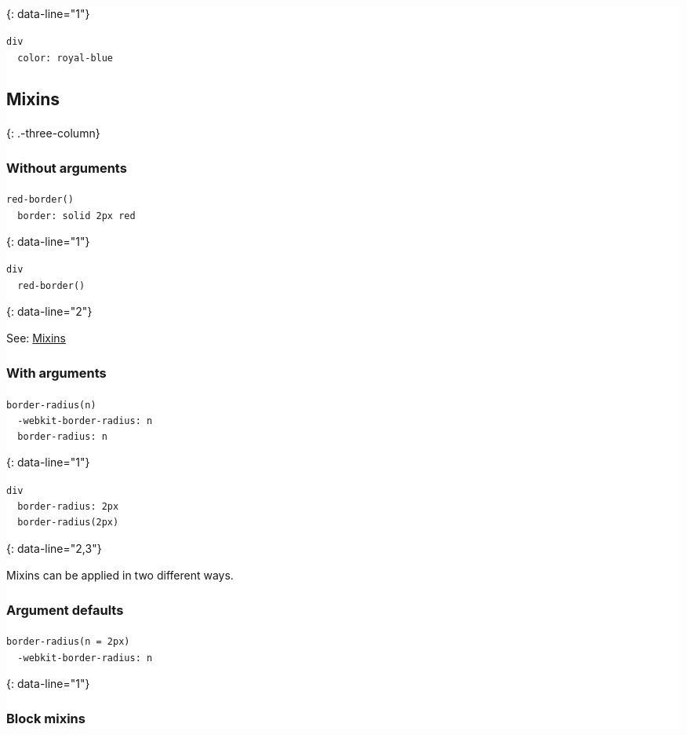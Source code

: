 {: data-line="1"}

```stylus
div
  color: royal-blue
```

## Mixins

{: .-three-column}

### Without arguments

```stylus
red-border()
  border: solid 2px red
```

{: data-line="1"}

```stylus
div
  red-border()
```

{: data-line="2"}

See: [Mixins](http://stylus-lang.com/docs/mixins.html)

### With arguments

```stylus
border-radius(n)
  -webkit-border-radius: n
  border-radius: n
```

{: data-line="1"}

```stylus
div
  border-radius: 2px
  border-radius(2px)
```

{: data-line="2,3"}

Mixins can be applied in two different ways.

### Argument defaults

```stylus
border-radius(n = 2px)
  -webkit-border-radius: n
```

{: data-line="1"}

### Block mixins
